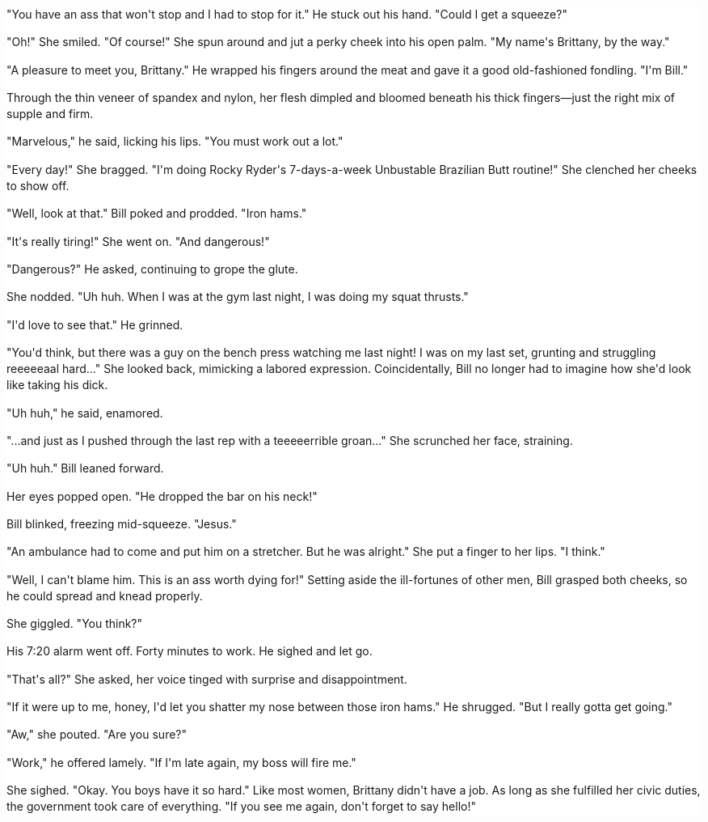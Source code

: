"You have an ass that won't stop and I had to stop for it." He stuck out his hand. "Could I get a squeeze?"

"Oh!" She smiled. "Of course!" She spun around and jut a perky cheek into his open palm. "My name's Brittany, by the way."

"A pleasure to meet you, Brittany." He wrapped his fingers around the meat and gave it a good old-fashioned fondling. "I'm Bill."

Through the thin veneer of spandex and nylon, her flesh dimpled and bloomed beneath his thick fingers—just the right mix of supple and firm.

"Marvelous," he said, licking his lips. "You must work out a lot."

"Every day!" She bragged. "I'm doing Rocky Ryder's 7-days-a-week Unbustable Brazilian Butt routine!" She clenched her cheeks to show off.

"Well, look at that." Bill poked and prodded. "Iron hams."

"It's really tiring!" She went on. "And dangerous!"

"Dangerous?" He asked, continuing to grope the glute.

She nodded. "Uh huh. When I was at the gym last night, I was doing my squat thrusts."

"I'd love to see that." He grinned.

"You'd think, but there was a guy on the bench press watching me last night! I was on my last set, grunting and struggling reeeeeaal hard..." She looked back, mimicking a labored expression. Coincidentally, Bill no longer had to imagine how she'd look like taking his dick.

"Uh huh," he said, enamored.

"...and just as I pushed through the last rep with a teeeeerrible groan..." She scrunched her face, straining.

"Uh huh." Bill leaned forward.

Her eyes popped open. "He dropped the bar on his neck!"

Bill blinked, freezing mid-squeeze. "Jesus."

"An ambulance had to come and put him on a stretcher. But he was alright." She put a finger to her lips. "I think."

"Well, I can't blame him. This is an ass worth dying for!" Setting aside the ill-fortunes of other men, Bill grasped both cheeks, so he could spread and knead properly.

She giggled. "You think?"

His 7:20 alarm went off. Forty minutes to work. He sighed and let go.

"That's all?" She asked, her voice tinged with surprise and disappointment.

"If it were up to me, honey, I'd let you shatter my nose between those iron hams." He shrugged. "But I really gotta get going."

"Aw," she pouted. "Are you sure?"

"Work," he offered lamely. "If I'm late again, my boss will fire me."

She sighed. "Okay. You boys have it so hard." Like most women, Brittany didn't have a job. As long as she fulfilled her civic duties, the government took care of everything. "If you see me again, don't forget to say hello!"
